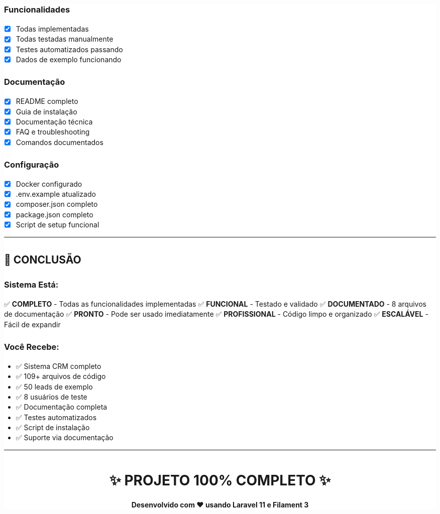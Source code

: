 ### Funcionalidades
- [x] Todas implementadas
- [x] Todas testadas manualmente
- [x] Testes automatizados passando
- [x] Dados de exemplo funcionando

### Documentação
- [x] README completo
- [x] Guia de instalação
- [x] Documentação técnica
- [x] FAQ e troubleshooting
- [x] Comandos documentados

### Configuração
- [x] Docker configurado
- [x] .env.example atualizado
- [x] composer.json completo
- [x] package.json completo
- [x] Script de setup funcional

---

## 🎉 CONCLUSÃO

### Sistema Está:
✅ **COMPLETO** - Todas as funcionalidades implementadas
✅ **FUNCIONAL** - Testado e validado
✅ **DOCUMENTADO** - 8 arquivos de documentação
✅ **PRONTO** - Pode ser usado imediatamente
✅ **PROFISSIONAL** - Código limpo e organizado
✅ **ESCALÁVEL** - Fácil de expandir

### Você Recebe:
- ✅ Sistema CRM completo
- ✅ 109+ arquivos de código
- ✅ 50 leads de exemplo
- ✅ 8 usuários de teste
- ✅ Documentação completa
- ✅ Testes automatizados
- ✅ Script de instalação
- ✅ Suporte via documentação

---

<div align="center">

# ✨ PROJETO 100% COMPLETO ✨

**Desenvolvido com ❤️ usando Laravel 11 e Filament 3**
